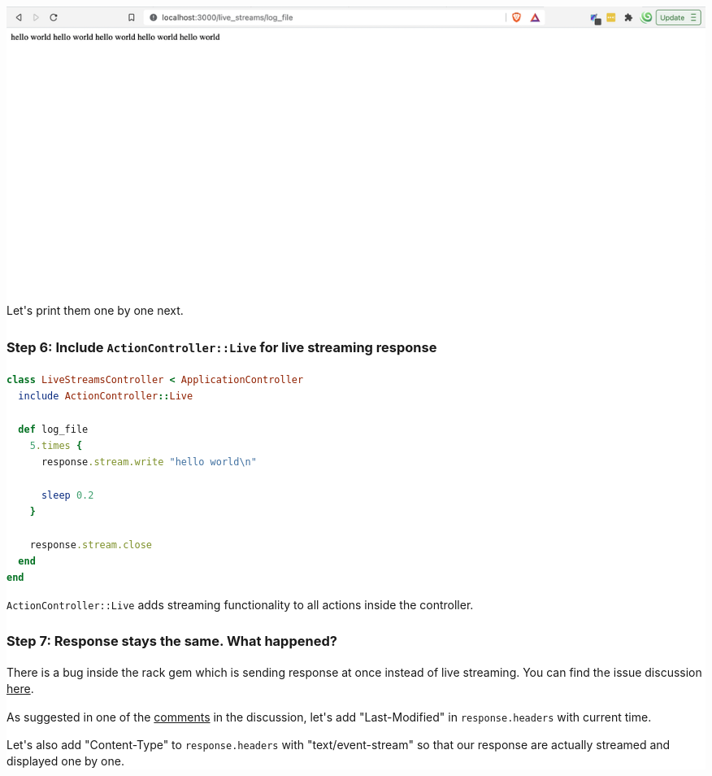 ![hello world is printed 5 times in the browser](../../images/articles/live-stream-logs-to-browser-with-rails/print-hello-world-five-times.webp)

Let's print them one by one next.

### Step 6: Include `ActionController::Live` for live streaming response

```ruby
class LiveStreamsController < ApplicationController
  include ActionController::Live

  def log_file
    5.times {
      response.stream.write "hello world\n"

      sleep 0.2
    }

    response.stream.close
  end
end
```

`ActionController::Live` adds streaming functionality to all actions inside the controller. 

### Step 7: Response stays the same. What happened?

There is a bug inside the rack gem which is sending response at once instead of live streaming. You can find the issue discussion <a href="https://github.com/rack/rack/issues/1619" target="_blank" rel="noopener">here</a>.

As suggested in one of the <a href="https://github.com/rack/rack/issues/1619#issuecomment-848460528" target="_blank" rel="noopener">comments</a> in the discussion, let's add "Last-Modified" in `response.headers` with current time.

Let's also add "Content-Type" to `response.headers` with "text/event-stream" so that our response are actually streamed and displayed one by one.
